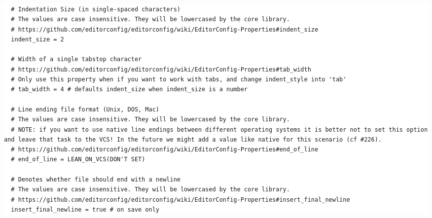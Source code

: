 	  # Indentation Size (in single-spaced characters)
	  # The values are case insensitive. They will be lowercased by the core library.
	  # https://github.com/editorconfig/editorconfig/wiki/EditorConfig-Properties#indent_size
	  indent_size = 2
	  
	  # Width of a single tabstop character
	  # https://github.com/editorconfig/editorconfig/wiki/EditorConfig-Properties#tab_width
	  # Only use this property when if you want to work with tabs, and change indent_style into 'tab'
	  # tab_width = 4 # defaults indent_size when indent_size is a number
	  
	  # Line ending file format (Unix, DOS, Mac)
	  # The values are case insensitive. They will be lowercased by the core library.
	  # NOTE: if you want to use native line endings between different operating systems it is better not to set this option and leave that task to the VCS! In the future we might add a value like native for this scenario (cf #226).
	  # https://github.com/editorconfig/editorconfig/wiki/EditorConfig-Properties#end_of_line
	  # end_of_line = LEAN_ON_VCS(DON'T SET)
	  
	  # Denotes whether file should end with a newline
	  # The values are case insensitive. They will be lowercased by the core library.
	  # https://github.com/editorconfig/editorconfig/wiki/EditorConfig-Properties#insert_final_newline
	  insert_final_newline = true # on save only
	  
